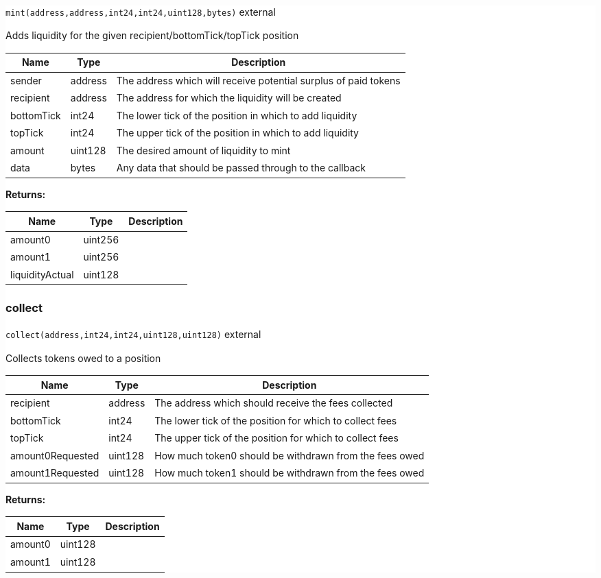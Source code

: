 
`mint(address,address,int24,int24,uint128,bytes)`  external

Adds liquidity for the given recipient/bottomTick/topTick position



| Name | Type | Description |
| ---- | ---- | ----------- |
| sender | address | The address which will receive potential surplus of paid tokens |
| recipient | address | The address for which the liquidity will be created |
| bottomTick | int24 | The lower tick of the position in which to add liquidity |
| topTick | int24 | The upper tick of the position in which to add liquidity |
| amount | uint128 | The desired amount of liquidity to mint |
| data | bytes | Any data that should be passed through to the callback |

**Returns:**

| Name | Type | Description |
| ---- | ---- | ----------- |
| amount0 | uint256 |  |
| amount1 | uint256 |  |
| liquidityActual | uint128 |  |

### collect


`collect(address,int24,int24,uint128,uint128)`  external

Collects tokens owed to a position



| Name | Type | Description |
| ---- | ---- | ----------- |
| recipient | address | The address which should receive the fees collected |
| bottomTick | int24 | The lower tick of the position for which to collect fees |
| topTick | int24 | The upper tick of the position for which to collect fees |
| amount0Requested | uint128 | How much token0 should be withdrawn from the fees owed |
| amount1Requested | uint128 | How much token1 should be withdrawn from the fees owed |

**Returns:**

| Name | Type | Description |
| ---- | ---- | ----------- |
| amount0 | uint128 |  |
| amount1 | uint128 |  |
